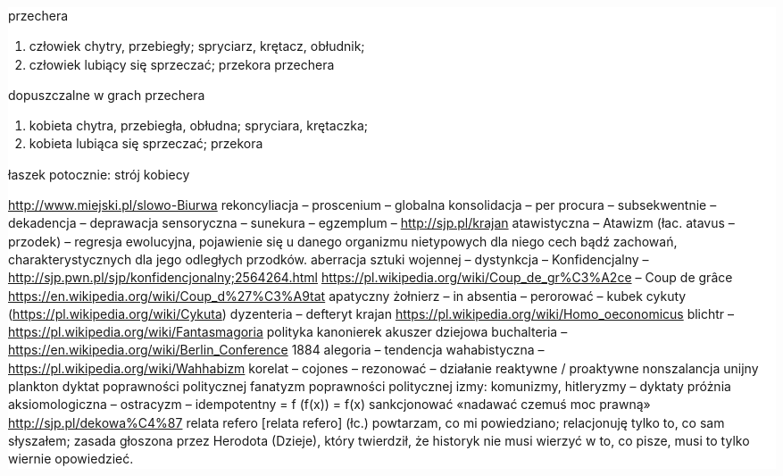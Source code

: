 przechera
1. człowiek chytry, przebiegły; spryciarz, krętacz, obłudnik;
2. człowiek lubiący się sprzeczać; przekora
przechera

dopuszczalne w grach
przechera
1. kobieta chytra, przebiegła, obłudna; spryciara, krętaczka;
2. kobieta lubiąca się sprzeczać; przekora
 
łaszek
potocznie: strój kobiecy
 
http://www.miejski.pl/slowo-Biurwa
rekoncyliacja –
proscenium –
globalna konsolidacja –
per procura –
subsekwentnie –
dekadencja –
deprawacja sensoryczna –
sunekura –
egzemplum –
http://sjp.pl/krajan
atawistyczna –
Atawizm (łac. atavus – przodek) – regresja ewolucyjna, pojawienie się u danego organizmu nietypowych dla niego cech bądź zachowań, charakterystycznych dla jego odległych przodków.
aberracja sztuki wojennej –
dystynkcja –
Konfidencjalny – http://sjp.pwn.pl/sjp/konfidencjonalny;2564264.html
https://pl.wikipedia.org/wiki/Coup_de_gr%C3%A2ce – Coup de grâce
https://en.wikipedia.org/wiki/Coup_d%27%C3%A9tat
apatyczny żołnierz –
in absentia –
perorować –
kubek cykuty (https://pl.wikipedia.org/wiki/Cykuta)
dyzenteria –
defteryt
krajan
https://pl.wikipedia.org/wiki/Homo_oeconomicus
blichtr –
https://pl.wikipedia.org/wiki/Fantasmagoria
polityka kanonierek
akuszer
dziejowa buchalteria – https://en.wikipedia.org/wiki/Berlin_Conference 1884
alegoria –
tendencja wahabistyczna –
https://pl.wikipedia.org/wiki/Wahhabizm
korelat –
cojones –
rezonować –
działanie reaktywne / proaktywne
nonszalancja
unijny plankton
dyktat poprawności politycznej
fanatyzm poprawności politycznej
izmy: komunizmy, hitleryzmy – dyktaty
próżnia aksiomologiczna –
ostracyzm –
idempotentny = f (f(x)) = f(x)
sankcjonować «nadawać czemuś moc prawną»
http://sjp.pl/dekowa%C4%87
relata refero [relata refero] (łc.) powtarzam, co mi powiedziano; relacjonuję tylko to, co sam słyszałem; zasada głoszona przez Herodota (Dzieje), który twierdził, że historyk nie musi wierzyć w to, co pisze, musi to tylko wiernie opowiedzieć.